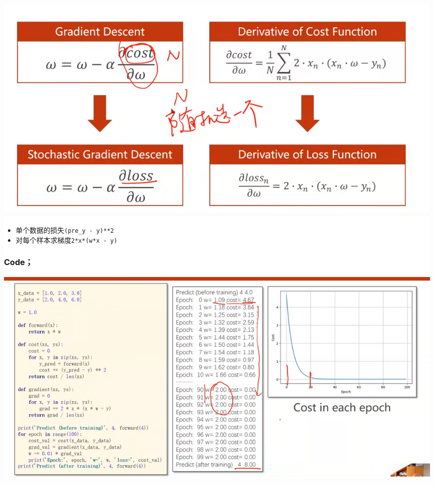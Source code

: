 ![image-20240522090755658](assets/image-20240522090755658.png)

- 单个数据的损失`(pre_y - y)**2`
- 对每个样本求梯度`2*x*(w*x - y)`

### Code；

![image-20240522090231480](assets/image-20240522090231480.png)

